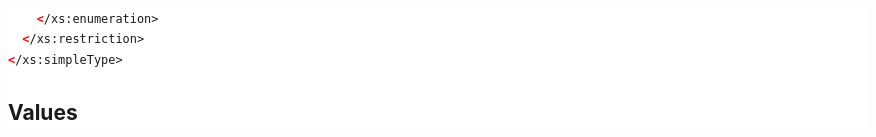 ```xml
    </xs:enumeration>
  </xs:restriction>
</xs:simpleType>
```

## <a name="values"></a>Values
